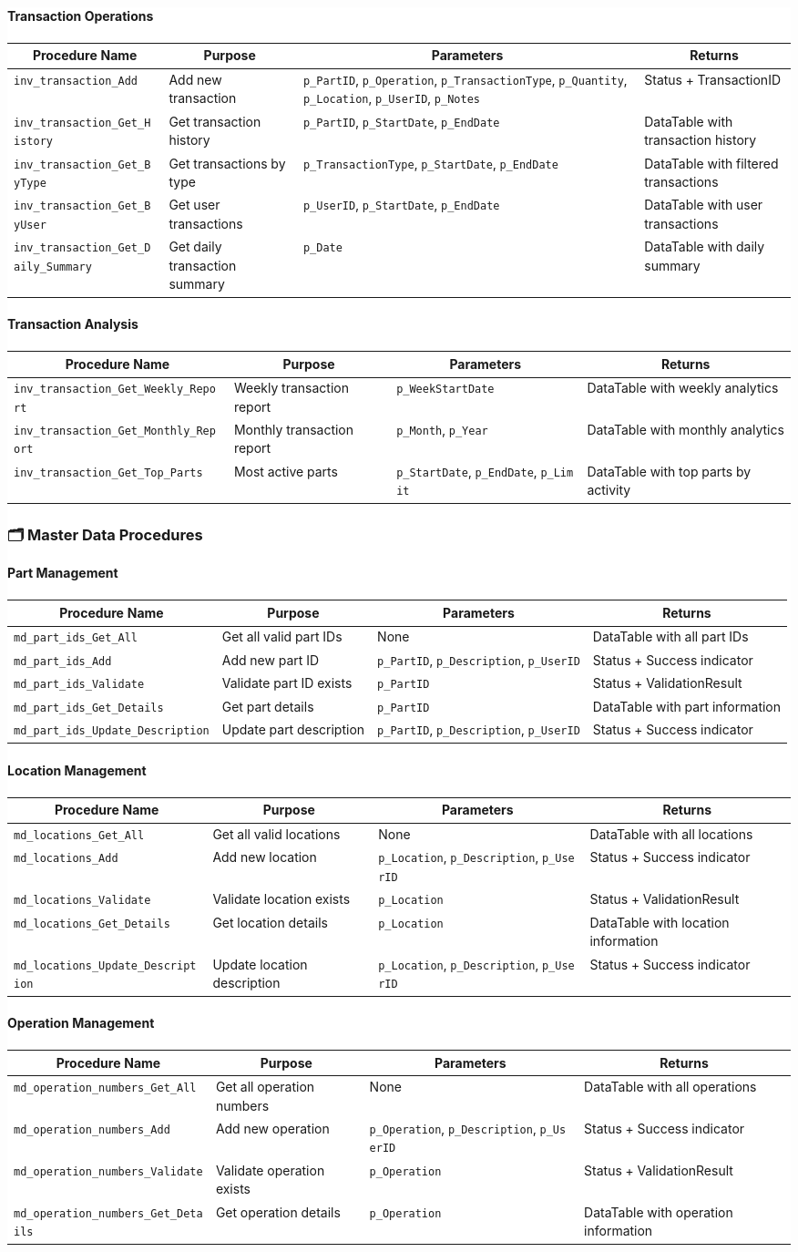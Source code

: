 #### **Transaction Operations**
| Procedure Name | Purpose | Parameters | Returns |
|----------------|---------|------------|---------|
| `inv_transaction_Add` | Add new transaction | `p_PartID`, `p_Operation`, `p_TransactionType`, `p_Quantity`, `p_Location`, `p_UserID`, `p_Notes` | Status + TransactionID |
| `inv_transaction_Get_History` | Get transaction history | `p_PartID`, `p_StartDate`, `p_EndDate` | DataTable with transaction history |
| `inv_transaction_Get_ByType` | Get transactions by type | `p_TransactionType`, `p_StartDate`, `p_EndDate` | DataTable with filtered transactions |
| `inv_transaction_Get_ByUser` | Get user transactions | `p_UserID`, `p_StartDate`, `p_EndDate` | DataTable with user transactions |
| `inv_transaction_Get_Daily_Summary` | Get daily transaction summary | `p_Date` | DataTable with daily summary |

#### **Transaction Analysis**
| Procedure Name | Purpose | Parameters | Returns |
|----------------|---------|------------|---------|
| `inv_transaction_Get_Weekly_Report` | Weekly transaction report | `p_WeekStartDate` | DataTable with weekly analytics |
| `inv_transaction_Get_Monthly_Report` | Monthly transaction report | `p_Month`, `p_Year` | DataTable with monthly analytics |
| `inv_transaction_Get_Top_Parts` | Most active parts | `p_StartDate`, `p_EndDate`, `p_Limit` | DataTable with top parts by activity |

### 🗂️ **Master Data Procedures**

#### **Part Management**
| Procedure Name | Purpose | Parameters | Returns |
|----------------|---------|------------|---------|
| `md_part_ids_Get_All` | Get all valid part IDs | None | DataTable with all part IDs |
| `md_part_ids_Add` | Add new part ID | `p_PartID`, `p_Description`, `p_UserID` | Status + Success indicator |
| `md_part_ids_Validate` | Validate part ID exists | `p_PartID` | Status + ValidationResult |
| `md_part_ids_Get_Details` | Get part details | `p_PartID` | DataTable with part information |
| `md_part_ids_Update_Description` | Update part description | `p_PartID`, `p_Description`, `p_UserID` | Status + Success indicator |

#### **Location Management**
| Procedure Name | Purpose | Parameters | Returns |
|----------------|---------|------------|---------|
| `md_locations_Get_All` | Get all valid locations | None | DataTable with all locations |
| `md_locations_Add` | Add new location | `p_Location`, `p_Description`, `p_UserID` | Status + Success indicator |
| `md_locations_Validate` | Validate location exists | `p_Location` | Status + ValidationResult |
| `md_locations_Get_Details` | Get location details | `p_Location` | DataTable with location information |
| `md_locations_Update_Description` | Update location description | `p_Location`, `p_Description`, `p_UserID` | Status + Success indicator |

#### **Operation Management**
| Procedure Name | Purpose | Parameters | Returns |
|----------------|---------|------------|---------|
| `md_operation_numbers_Get_All` | Get all operation numbers | None | DataTable with all operations |
| `md_operation_numbers_Add` | Add new operation | `p_Operation`, `p_Description`, `p_UserID` | Status + Success indicator |
| `md_operation_numbers_Validate` | Validate operation exists | `p_Operation` | Status + ValidationResult |
| `md_operation_numbers_Get_Details` | Get operation details | `p_Operation` | DataTable with operation information |
